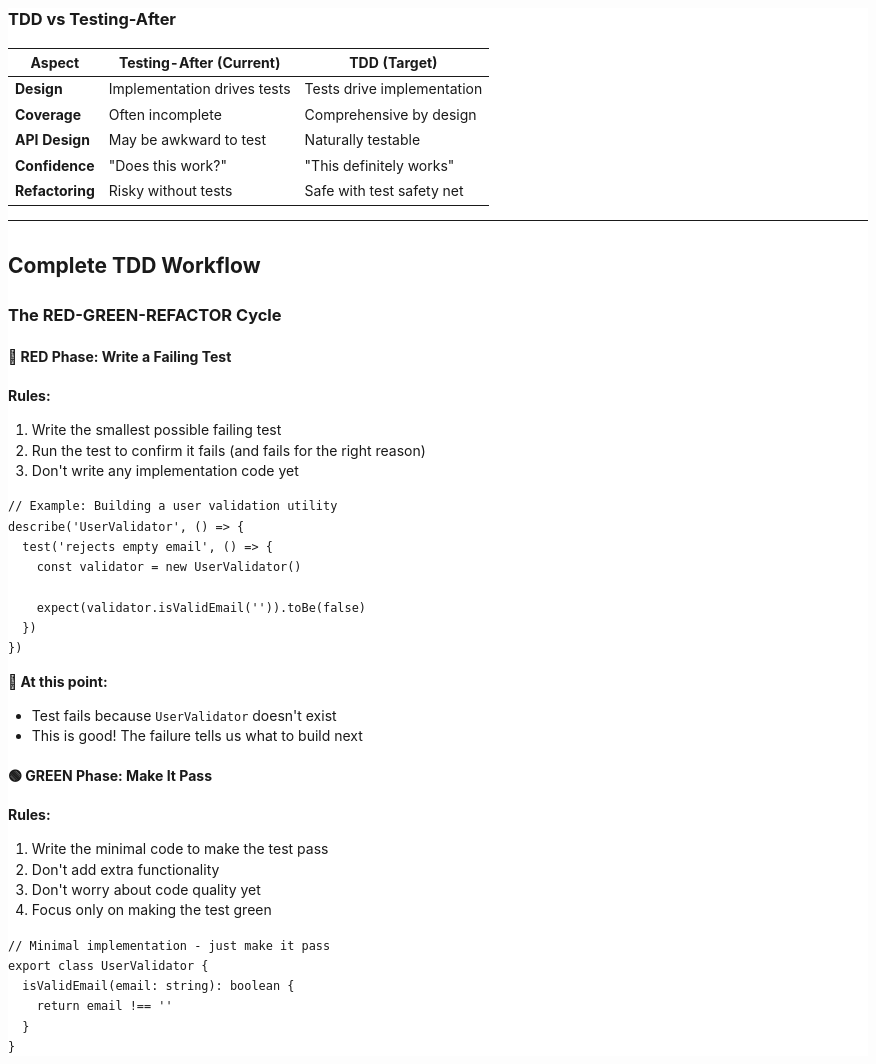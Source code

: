 ### TDD vs Testing-After

| Aspect | Testing-After (Current) | TDD (Target) |
|--------|-------------------------|-------------|
| **Design** | Implementation drives tests | Tests drive implementation |
| **Coverage** | Often incomplete | Comprehensive by design |
| **API Design** | May be awkward to test | Naturally testable |
| **Confidence** | "Does this work?" | "This definitely works" |
| **Refactoring** | Risky without tests | Safe with test safety net |

---

## Complete TDD Workflow

### The RED-GREEN-REFACTOR Cycle

#### 🔴 RED Phase: Write a Failing Test

**Rules:**
1. Write the smallest possible failing test
2. Run the test to confirm it fails (and fails for the right reason)
3. Don't write any implementation code yet

```tsx
// Example: Building a user validation utility
describe('UserValidator', () => {
  test('rejects empty email', () => {
    const validator = new UserValidator()
    
    expect(validator.isValidEmail('')).toBe(false)
  })
})
```

**🔴 At this point:**
- Test fails because `UserValidator` doesn't exist
- This is good! The failure tells us what to build next

#### 🟢 GREEN Phase: Make It Pass

**Rules:**
1. Write the minimal code to make the test pass
2. Don't add extra functionality 
3. Don't worry about code quality yet
4. Focus only on making the test green

```tsx
// Minimal implementation - just make it pass
export class UserValidator {
  isValidEmail(email: string): boolean {
    return email !== ''
  }
}
```
